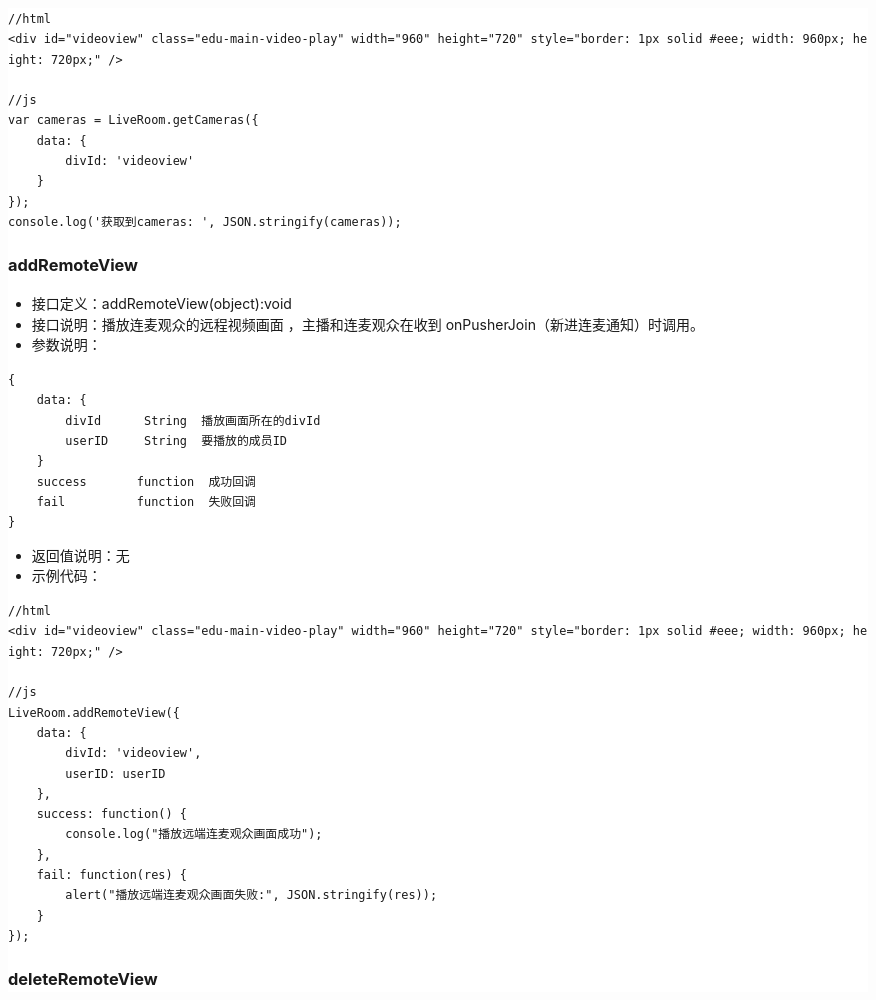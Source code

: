 ```
//html
<div id="videoview" class="edu-main-video-play" width="960" height="720" style="border: 1px solid #eee; width: 960px; height: 720px;" />

//js
var cameras = LiveRoom.getCameras({
	data: {
		divId: 'videoview'
	}
});
console.log('获取到cameras: ', JSON.stringify(cameras));
```

<h3 id="addRemoteView"> addRemoteView </h3>

- 接口定义：addRemoteView(object):void
- 接口说明：播放连麦观众的远程视频画面 ，主播和连麦观众在收到 onPusherJoin（新进连麦通知）时调用。
- 参数说明：

```object
{
	data: {
		divId      String  播放画面所在的divId
		userID     String  要播放的成员ID
	}
	success       function  成功回调
	fail          function  失败回调
}
```
- 返回值说明：无
- 示例代码：

```
//html
<div id="videoview" class="edu-main-video-play" width="960" height="720" style="border: 1px solid #eee; width: 960px; height: 720px;" />

//js
LiveRoom.addRemoteView({
	data: {
		divId: 'videoview',
		userID: userID
	},
	success: function() {
  		console.log("播放远端连麦观众画面成功");
	},
	fail: function(res) {
		alert("播放远端连麦观众画面失败:", JSON.stringify(res));
	}
});
```

<h3 id="deleteRemoteView"> deleteRemoteView </h3>
